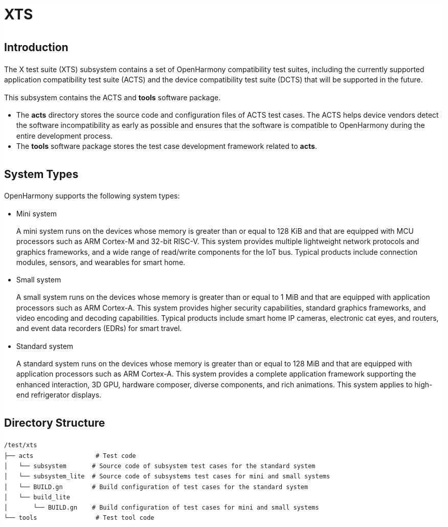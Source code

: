 # XTS<a name="EN-US_TOPIC_0000001126156429"></a>

## Introduction<a name="section465982318513"></a>

The X test suite \(XTS\) subsystem contains a set of OpenHarmony compatibility test suites, including the currently supported application compatibility test suite \(ACTS\) and the device compatibility test suite \(DCTS\) that will be supported in the future.

This subsystem contains the ACTS and **tools** software package.

-   The **acts** directory stores the source code and configuration files of ACTS test cases. The ACTS helps device vendors detect the software incompatibility as early as possible and ensures that the software is compatible to OpenHarmony during the entire development process.
-   The **tools** software package stores the test case development framework related to **acts**.

## System Types<a name="section125090457443"></a>

OpenHarmony supports the following system types:

-   Mini system

    A mini system runs on the devices whose memory is greater than or equal to 128 KiB and that are equipped with MCU processors such as ARM Cortex-M and 32-bit RISC-V. This system provides multiple lightweight network protocols and graphics frameworks, and a wide range of read/write components for the IoT bus. Typical products include connection modules, sensors, and wearables for smart home.

-   Small system

    A small system runs on the devices whose memory is greater than or equal to 1 MiB and that are equipped with application processors such as ARM Cortex-A. This system provides higher security capabilities, standard graphics frameworks, and video encoding and decoding capabilities. Typical products include smart home IP cameras, electronic cat eyes, and routers, and event data recorders \(EDRs\) for smart travel.

-   Standard system

    A standard system runs on the devices whose memory is greater than or equal to 128 MiB and that are equipped with application processors such as ARM Cortex-A. This system provides a complete application framework supporting the enhanced interaction, 3D GPU, hardware composer, diverse components, and rich animations. This system applies to high-end refrigerator displays.


## Directory Structure<a name="section161941989596"></a>

```
/test/xts
├── acts                 # Test code
│   └── subsystem       # Source code of subsystem test cases for the standard system
│   └── subsystem_lite  # Source code of subsystems test cases for mini and small systems
│   └── BUILD.gn        # Build configuration of test cases for the standard system
│   └── build_lite      
│       └── BUILD.gn    # Build configuration of test cases for mini and small systems
└── tools                # Test tool code
```
